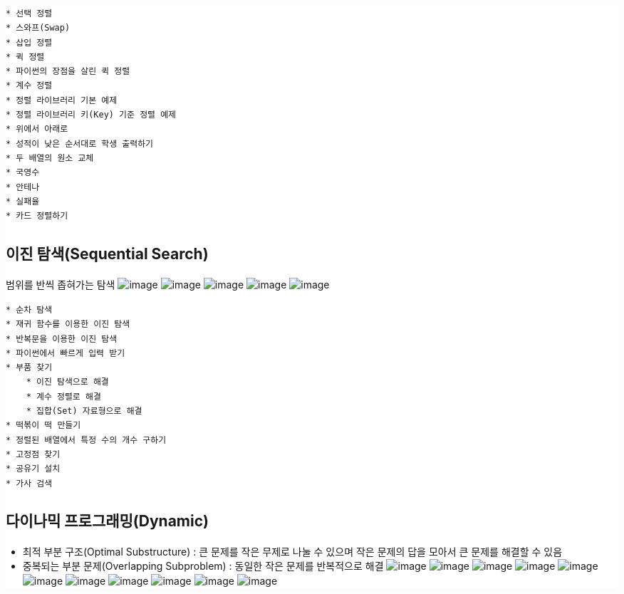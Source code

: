 
    * 선택 정렬
    * 스와프(Swap)
    * 삽입 정렬
    * 퀵 정렬
    * 파이썬의 장점을 살린 퀵 정렬
    * 계수 정렬
    * 정렬 라이브러리 기본 예제
    * 정렬 라이브러리 키(Key) 기준 정렬 예제
    * 위에서 아래로
    * 성적이 낮은 순서대로 학생 출력하기
    * 두 배열의 원소 교체
    * 국영수
    * 안테나
    * 실패율
    * 카드 정렬하기

## 이진 탐색(Sequential Search)
범위를 반씩 좁혀가는 탐색
![image](https://user-images.githubusercontent.com/47103479/146942539-ff4dbca2-d413-4b7d-93b4-fb336f1d094c.png)
![image](https://user-images.githubusercontent.com/47103479/146942627-26a255e2-37f0-404e-96e6-9b067dc8fe28.png)
![image](https://user-images.githubusercontent.com/47103479/146942707-022e1ce5-f858-4f45-a020-d77614f77161.png)
![image](https://user-images.githubusercontent.com/47103479/146942776-8ccab5a3-128b-4242-9c47-91c3e4a5e23e.png)
![image](https://user-images.githubusercontent.com/47103479/146942866-c75b18cb-e068-4d32-8874-2f224ad986a5.png)
 
    * 순차 탐색
    * 재귀 함수를 이용한 이진 탐색
    * 반복문을 이용한 이진 탐색
    * 파이썬에서 빠르게 입력 받기
    * 부품 찾기
        * 이진 탐색으로 해결
        * 계수 정렬로 해결
        * 집합(Set) 자료형으로 해결
    * 떡볶이 떡 만들기
    * 정렬된 배열에서 특정 수의 개수 구하기
    * 고정점 찾기
    * 공유기 설치
    * 가사 검색

## 다이나믹 프로그래밍(Dynamic)
- 최적 부분 구조(Optimal Substructure) : 큰 문제를 작은 무제로 나눌 수 있으며 작은 문제의 답을 모아서 큰 문제를 해결할 수 있음
- 중복되는 부분 문제(Overlapping Subproblem) :  동일한 작은 문제를 반복적으로 해결 
![image](https://user-images.githubusercontent.com/47103479/147105909-9fbbf369-a2cb-4daf-89b3-049b19b64a60.png)
![image](https://user-images.githubusercontent.com/47103479/147108359-9c72446f-012b-4244-ab5f-c64bf00dfd62.png)
![image](https://user-images.githubusercontent.com/47103479/147109005-975650c9-1710-4121-a8aa-0e14c10ef343.png)
![image](https://user-images.githubusercontent.com/47103479/147108972-50b98dcc-9be4-42a8-8707-2c3b159d8b68.png)
![image](https://user-images.githubusercontent.com/47103479/147111238-c6bc4deb-4d93-43fe-9751-6dbc4533bf6e.png)
![image](https://user-images.githubusercontent.com/47103479/147111299-dfb8350c-d0c1-4d5d-8ab3-85b2cf64ad34.png)
![image](https://user-images.githubusercontent.com/47103479/147111398-95f0c25c-ac2c-4e20-a472-1f7cfaeabdf8.png)
![image](https://user-images.githubusercontent.com/47103479/147111413-05d2c1ad-2423-42d1-9c51-e405526b92af.png)
![image](https://user-images.githubusercontent.com/47103479/147111428-dd82143f-e189-4b3d-a016-c82a17865efc.png)
![image](https://user-images.githubusercontent.com/47103479/147111471-2344a074-25b2-47b9-9d2f-a518af22573e.png)
![image](https://user-images.githubusercontent.com/47103479/147111776-542f12fc-316b-407c-86e6-b97f25ffc469.png)